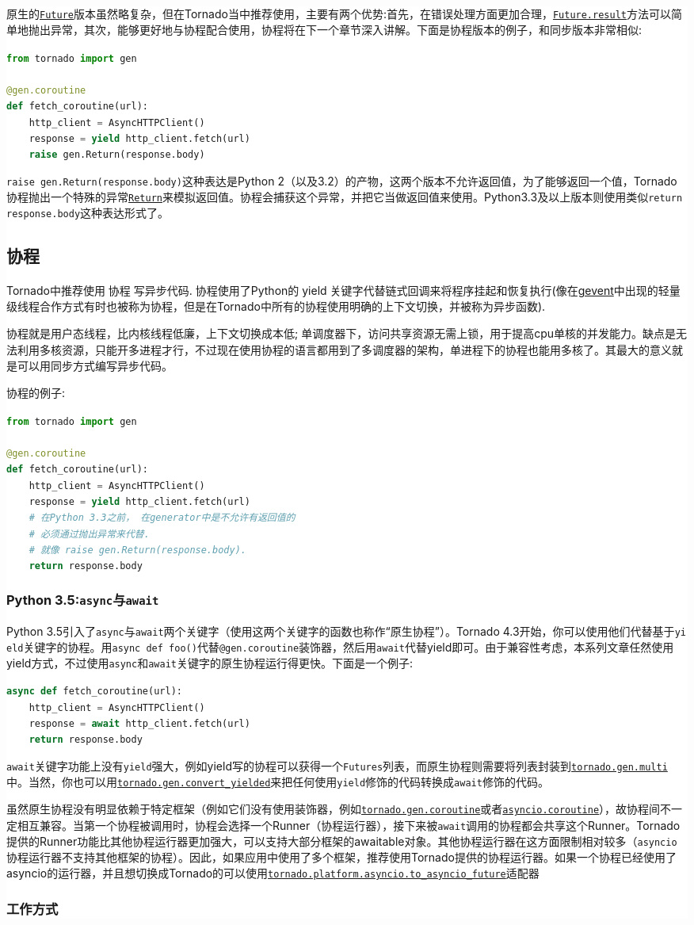 原生的[```Future```](http://www.tornadoweb.org/en/stable/concurrent.html#tornado.concurrent.Future)版本虽然略复杂，但在Tornado当中推荐使用，主要有两个优势:首先，在错误处理方面更加合理，[```Future.result```](http://www.tornadoweb.org/en/stable/concurrent.html#tornado.concurrent.Future.result)方法可以简单地抛出异常，其次，能够更好地与协程配合使用，协程将在下一个章节深入讲解。下面是协程版本的例子，和同步版本非常相似:

```python
from tornado import gen

@gen.coroutine
def fetch_coroutine(url):
    http_client = AsyncHTTPClient()
    response = yield http_client.fetch(url)
    raise gen.Return(response.body)
```

```raise gen.Return(response.body)```这种表达是Python 2（以及3.2）的产物，这两个版本不允许返回值，为了能够返回一个值，Tornado协程抛出一个特殊的异常[```Return```](http://www.tornadoweb.org/en/stable/gen.html#tornado.gen.Return)来模拟返回值。协程会捕获这个异常，并把它当做返回值来使用。Python3.3及以上版本则使用类似```return response.body```这种表达形式了。

## 协程

Tornado中推荐使用 协程 写异步代码. 协程使用了Python的 yield 关键字代替链式回调来将程序挂起和恢复执行(像在[gevent](http://www.gevent.org/)中出现的轻量级线程合作方式有时也被称为协程，但是在Tornado中所有的协程使用明确的上下文切换，并被称为异步函数).

协程就是用户态线程，比内核线程低廉，上下文切换成本低; 单调度器下，访问共享资源无需上锁，用于提高cpu单核的并发能力。缺点是无法利用多核资源，只能开多进程才行，不过现在使用协程的语言都用到了多调度器的架构，单进程下的协程也能用多核了。其最大的意义就是可以用同步方式编写异步代码。

协程的例子:

```python
from tornado import gen

@gen.coroutine
def fetch_coroutine(url):
    http_client = AsyncHTTPClient()
    response = yield http_client.fetch(url)
    # 在Python 3.3之前， 在generator中是不允许有返回值的
    # 必须通过抛出异常来代替.
    # 就像 raise gen.Return(response.body).
    return response.body
```

### Python 3.5:```async```与```await```

Python 3.5引入了```async```与```await```两个关键字（使用这两个关键字的函数也称作“原生协程”）。Tornado 4.3开始，你可以使用他们代替基于```yield```关键字的协程。用```async def foo()```代替```@gen.coroutine```装饰器，然后用```await```代替yield即可。由于兼容性考虑，本系列文章任然使用yield方式，不过使用```async```和```await```关键字的原生协程运行得更快。下面是一个例子:

```python
async def fetch_coroutine(url):
    http_client = AsyncHTTPClient()
    response = await http_client.fetch(url)
    return response.body
```

```await```关键字功能上没有```yield```强大，例如yield写的协程可以获得一个```Futures```列表，而原生协程则需要将列表封装到[```tornado.gen.multi```](http://www.tornadoweb.org/en/stable/gen.html#tornado.gen.multi)中。当然，你也可以用[```tornado.gen.convert_yielded```](http://www.tornadoweb.org/en/stable/gen.html#tornado.gen.convert_yielded)来把任何使用```yield```修饰的代码转换成```await```修饰的代码。

虽然原生协程没有明显依赖于特定框架（例如它们没有使用装饰器，例如[```tornado.gen.coroutine```](http://www.tornadoweb.org/en/stable/gen.html#tornado.gen.coroutine)或者[```asyncio.coroutine```](https://docs.python.org/3.4/library/asyncio-task.html#asyncio.coroutine)），故协程间不一定相互兼容。当第一个协程被调用时，协程会选择一个Runner（协程运行器），接下来被```await```调用的协程都会共享这个Runner。Tornado提供的Runner功能比其他协程运行器更加强大，可以支持大部分框架的awaitable对象。其他协程运行器在这方面限制相对较多（```asyncio```协程运行器不支持其他框架的协程）。因此，如果应用中使用了多个框架，推荐使用Tornado提供的协程运行器。如果一个协程已经使用了asyncio的运行器，并且想切换成Tornado的可以使用[```tornado.platform.asyncio.to_asyncio_future```](http://www.tornadoweb.org/en/stable/asyncio.html#tornado.platform.asyncio.to_asyncio_future)适配器

### 工作方式

```